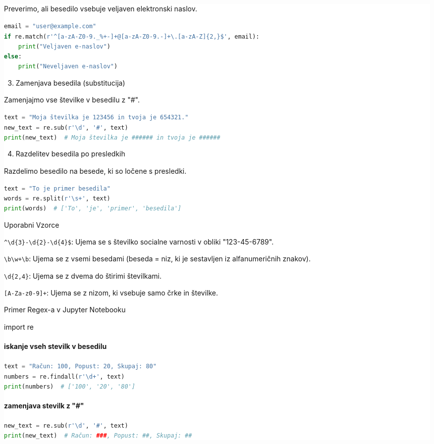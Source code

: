 Preverimo, ali besedilo vsebuje veljaven elektronski naslov.
```python
email = "user@example.com"
if re.match(r'^[a-zA-Z0-9._%+-]+@[a-zA-Z0-9.-]+\.[a-zA-Z]{2,}$', email):
    print("Veljaven e-naslov")
else:
    print("Neveljaven e-naslov")
```
3. Zamenjava besedila (substitucija)

Zamenjajmo vse številke v besedilu z "#".
```python
text = "Moja številka je 123456 in tvoja je 654321."
new_text = re.sub(r'\d', '#', text)
print(new_text)  # Moja številka je ###### in tvoja je ######
```
4. Razdelitev besedila po presledkih

Razdelimo besedilo na besede, ki so ločene s presledki.
```python
text = "To je primer besedila"
words = re.split(r'\s+', text)
print(words)  # ['To', 'je', 'primer', 'besedila']
```
Uporabni Vzorce

`^\d{3}-\d{2}-\d{4}$`: Ujema se s številko socialne varnosti v obliki "123-45-6789".

`\b\w+\b`: Ujema se z vsemi besedami (beseda = niz, ki je sestavljen iz alfanumeričnih znakov).

`\d{2,4}`: Ujema se z dvema do štirimi številkami.

`[A-Za-z0-9]+`: Ujema se z nizom, ki vsebuje samo črke in številke.

Primer Regex-a v Jupyter Notebooku

import re

#### iskanje vseh stevilk v besedilu
```python
text = "Račun: 100, Popust: 20, Skupaj: 80"
numbers = re.findall(r'\d+', text)
print(numbers)  # ['100', '20', '80']
```
#### zamenjava stevilk z "#"
```python
new_text = re.sub(r'\d', '#', text)
print(new_text)  # Račun: ###, Popust: ##, Skupaj: ##
```
